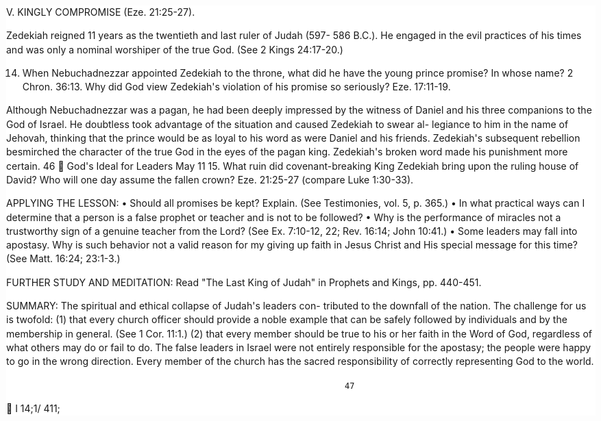 V. KINGLY COMPROMISE (Eze. 21:25-27).

  Zedekiah reigned 11 years as the twentieth and last ruler of Judah (597-
586 B.C.). He engaged in the evil practices of his times and was only a
nominal worshiper of the true God. (See 2 Kings 24:17-20.)

14. When Nebuchadnezzar appointed Zedekiah to the throne, what
    did he have the young prince promise? In whose name? 2 Chron.
    36:13. Why did God view Zedekiah's violation of his promise so
    seriously? Eze. 17:11-19.



   Although Nebuchadnezzar was a pagan, he had been deeply impressed
by the witness of Daniel and his three companions to the God of Israel. He
doubtless took advantage of the situation and caused Zedekiah to swear al-
legiance to him in the name of Jehovah, thinking that the prince would be
as loyal to his word as were Daniel and his friends. Zedekiah's subsequent
rebellion besmirched the character of the true God in the eyes of the pagan
king. Zedekiah's broken word made his punishment more certain.
46
  God's Ideal for Leaders                                       May 11
15. What ruin did covenant-breaking King Zedekiah bring upon the
    ruling house of David? Who will one day assume the fallen
    crown? Eze. 21:25-27 (compare Luke 1:30-33).



APPLYING THE LESSON:
   • Should all promises be kept? Explain. (See Testimonies, vol. 5, p.
365.)
   • In what practical ways can I determine that a person is a false
prophet or teacher and is not to be followed?
   • Why is the performance of miracles not a trustworthy sign of a
genuine teacher from the Lord? (See Ex. 7:10-12, 22; Rev. 16:14; John
10:41.)
   • Some leaders may fall into apostasy. Why is such behavior not a
valid reason for my giving up faith in Jesus Christ and His special message
for this time? (See Matt. 16:24; 23:1-3.)

FURTHER STUDY AND MEDITATION: Read "The Last King of
Judah" in Prophets and Kings, pp. 440-451.

SUMMARY: The spiritual and ethical collapse of Judah's leaders con-
tributed to the downfall of the nation. The challenge for us is twofold: (1)
that every church officer should provide a noble example that can be safely
followed by individuals and by the membership in general. (See 1 Cor.
11:1.) (2) that every member should be true to his or her faith in the Word
of God, regardless of what others may do or fail to do. The false leaders in
Israel were not entirely responsible for the apostasy; the people were
happy to go in the wrong direction. Every member of the church has the
sacred responsibility of correctly representing God to the world.




                                                                         47
    I 14;1/ 411;
